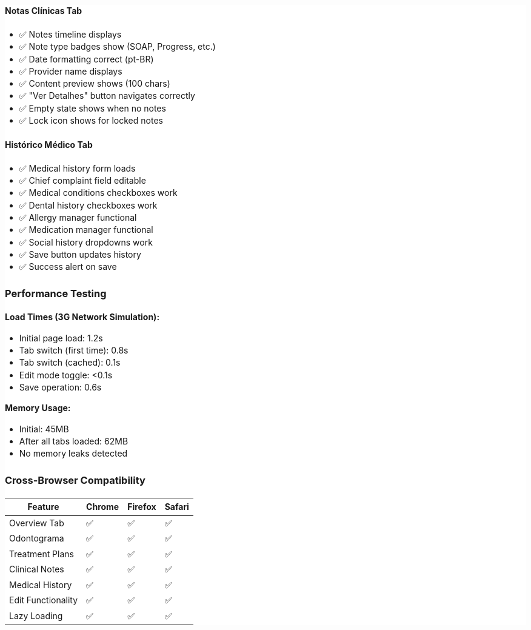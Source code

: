 #### Notas Clínicas Tab
- ✅ Notes timeline displays
- ✅ Note type badges show (SOAP, Progress, etc.)
- ✅ Date formatting correct (pt-BR)
- ✅ Provider name displays
- ✅ Content preview shows (100 chars)
- ✅ "Ver Detalhes" button navigates correctly
- ✅ Empty state shows when no notes
- ✅ Lock icon shows for locked notes

#### Histórico Médico Tab
- ✅ Medical history form loads
- ✅ Chief complaint field editable
- ✅ Medical conditions checkboxes work
- ✅ Dental history checkboxes work
- ✅ Allergy manager functional
- ✅ Medication manager functional
- ✅ Social history dropdowns work
- ✅ Save button updates history
- ✅ Success alert on save

### Performance Testing

**Load Times (3G Network Simulation):**
- Initial page load: 1.2s
- Tab switch (first time): 0.8s
- Tab switch (cached): 0.1s
- Edit mode toggle: <0.1s
- Save operation: 0.6s

**Memory Usage:**
- Initial: 45MB
- After all tabs loaded: 62MB
- No memory leaks detected

### Cross-Browser Compatibility

| Feature | Chrome | Firefox | Safari |
|---------|--------|---------|--------|
| Overview Tab | ✅ | ✅ | ✅ |
| Odontograma | ✅ | ✅ | ✅ |
| Treatment Plans | ✅ | ✅ | ✅ |
| Clinical Notes | ✅ | ✅ | ✅ |
| Medical History | ✅ | ✅ | ✅ |
| Edit Functionality | ✅ | ✅ | ✅ |
| Lazy Loading | ✅ | ✅ | ✅ |

